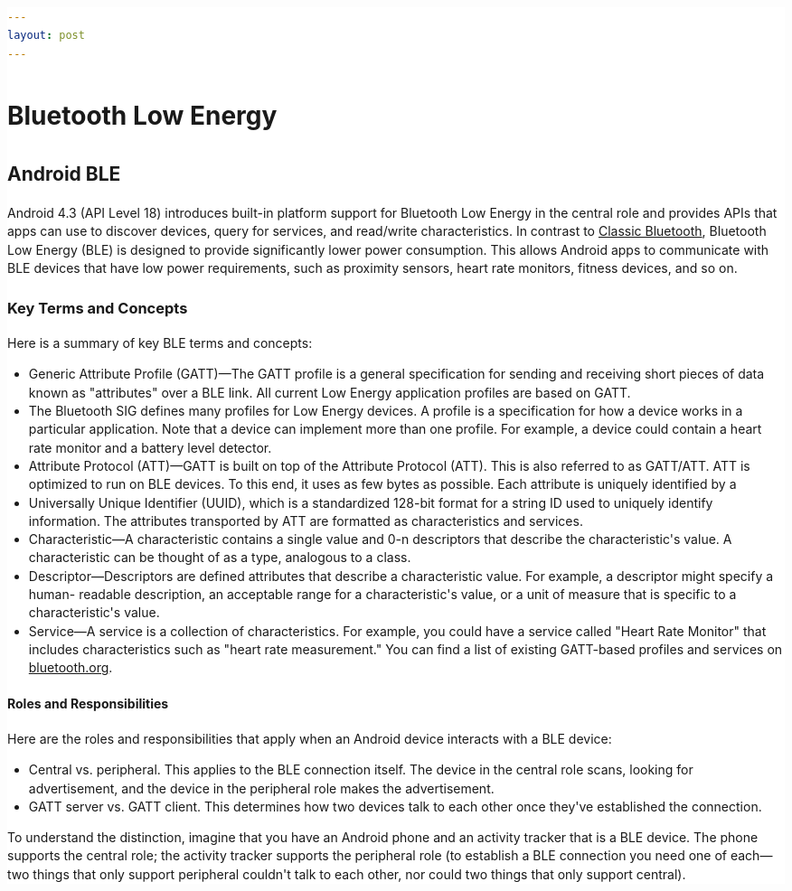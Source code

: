 ```yaml
---
layout: post
---
```


# Bluetooth Low Energy

## Android BLE

Android 4.3 (API Level 18) introduces built-in platform support for Bluetooth Low Energy in the central role and provides APIs that apps can use to discover devices, query for services, and read/write characteristics. In contrast to [Classic Bluetooth](http://developer.android.com/guide/topics/connectivity/bluetooth.html), Bluetooth Low Energy (BLE) is designed to provide significantly lower power consumption. This allows Android apps to communicate with BLE devices that have low power requirements, such as proximity sensors, heart rate monitors, fitness devices, and so on.

### Key Terms and Concepts

Here is a summary of key BLE terms and concepts:
* Generic Attribute Profile (GATT)—The GATT profile is a general specification for sending and receiving short pieces of data known as "attributes" over a BLE link. All current Low Energy application profiles are based on GATT.
* The Bluetooth SIG defines many profiles for Low Energy devices. A profile is a specification for how a device works in a particular application. Note that a device can implement more than one profile. For example, a device could contain a heart rate monitor and a battery level detector.
* Attribute Protocol (ATT)—GATT is built on top of the Attribute Protocol (ATT). This is also referred to as GATT/ATT. ATT is optimized to run on BLE devices. To this end, it uses as few bytes as possible. Each attribute is uniquely identified by a
* Universally Unique Identifier (UUID), which is a standardized 128-bit format for a string ID used to uniquely identify information. The attributes transported by ATT are formatted as characteristics and services.
* Characteristic—A characteristic contains a single value and 0-n descriptors that describe the characteristic's value. A characteristic can be thought of as a type, analogous to a class.
* Descriptor—Descriptors are defined attributes that describe a characteristic value. For example, a descriptor might specify a human- readable description, an acceptable range for a characteristic's value, or a unit of measure that is specific to a characteristic's value.
* Service—A service is a collection of characteristics. For example, you could have a service called "Heart Rate Monitor" that includes characteristics such as "heart rate measurement." You can find a list of existing GATT-based profiles and services on [bluetooth.org](http://bluetooth.org).

#### Roles and Responsibilities

Here are the roles and responsibilities that apply when an Android device interacts with a BLE device:
- Central vs. peripheral. This applies to the BLE connection itself. The device in the central role scans, looking for advertisement, and the device in the peripheral role makes the advertisement.
- GATT server vs. GATT client. This determines how two devices talk to each other once they've established the connection.

To understand the distinction, imagine that you have an Android phone and an activity tracker that is a BLE device. The phone supports the central role; the activity tracker supports the peripheral role (to establish a BLE connection you need one of each—two things that only support peripheral couldn't talk to each other, nor could two things that only support central).
